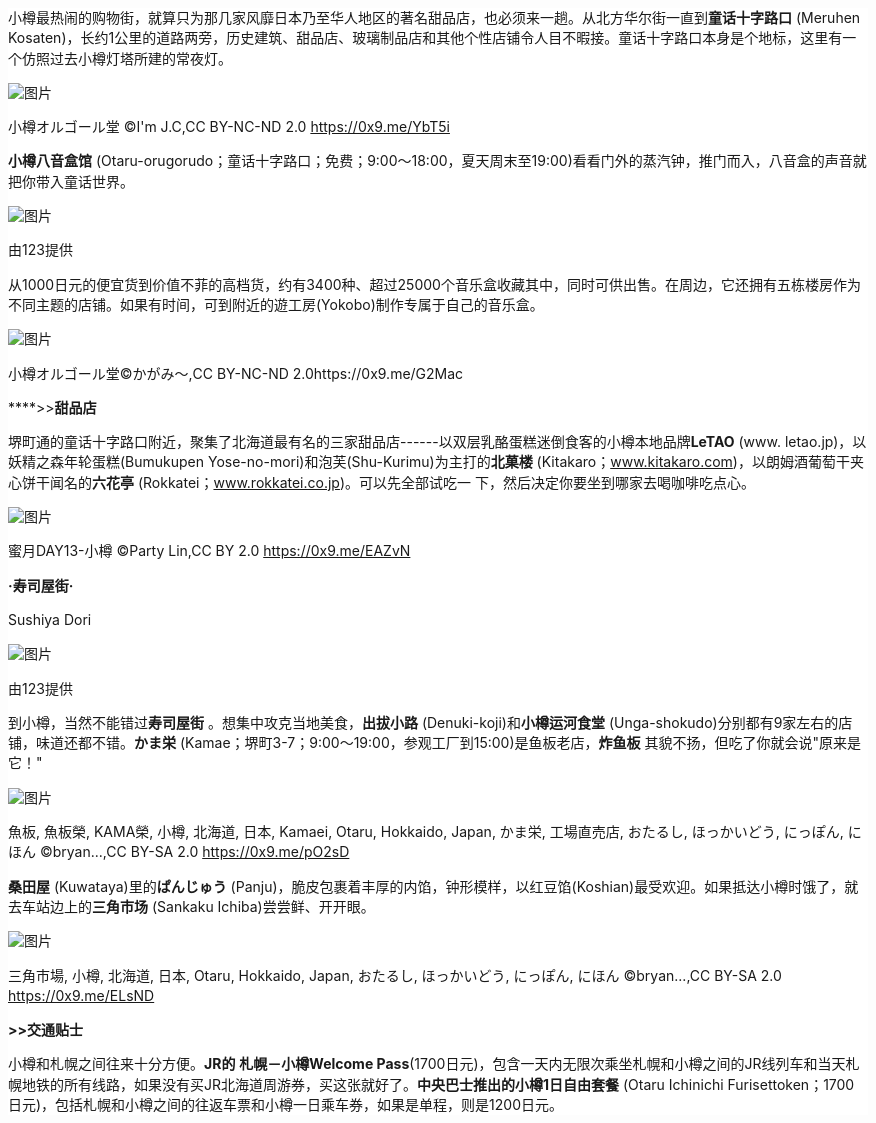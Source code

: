 小樽最热闹的购物街，就算只为那几家风靡日本乃至华人地区的著名甜品店，也必须来一趟。从北方华尔街一直到**童话十字路口** (Meruhen Kosaten)，长约1公里的道路两旁，历史建筑、甜品店、玻璃制品店和其他个性店铺令人目不暇接。童话十字路口本身是个地标，这里有一个仿照过去小樽灯塔所建的常夜灯。

![图片](https://image.cubox.pro/article/2022122110065796227/95666.jpg?imageMogr2/quality/90/ignore-error/1)

小樽オルゴール堂 ©I'm J.C,CC BY-NC-ND 2.0 https://0x9.me/YbT5i

**小樽八音盒馆** (Otaru-orugorudo；童话十字路口；免费；9:00～18:00，夏天周末至19:00)看看门外的蒸汽钟，推门而入，八音盒的声音就把你带入童话世界。

![图片](https://image.cubox.pro/article/2022122110065821469/16832.jpg?imageMogr2/quality/90/ignore-error/1)

由123提供  

从1000日元的便宜货到价值不菲的高档货，约有3400种、超过25000个音乐盒收藏其中，同时可供出售。在周边，它还拥有五栋楼房作为不同主题的店铺。如果有时间，可到附近的遊工房(Yokobo)制作专属于自己的音乐盒。

![图片](https://image.cubox.pro/article/2022122110065738649/43035.jpg?imageMogr2/quality/90/ignore-error/1)

小樽オルゴール堂©かがみ～,CC BY-NC-ND 2.0https://0x9.me/G2Mac

****\>\>**甜品店**

堺町通的童话十字路口附近，聚集了北海道最有名的三家甜品店------以双层乳酪蛋糕迷倒食客的小樽本地品牌**LeTAO** (www. letao.jp)，以妖精之森年轮蛋糕(Bumukupen Yose-no-mori)和泡芙(Shu-Kurimu)为主打的**北菓楼** (Kitakaro；www.kitakaro.com)，以朗姆酒葡萄干夹心饼干闻名的**六花亭** (Rokkatei；www.rokkatei.co.jp)。可以先全部试吃一 下，然后决定你要坐到哪家去喝咖啡吃点心。

![图片](https://image.cubox.pro/article/2022122110065717893/42802.jpg?imageMogr2/quality/90/ignore-error/1)

蜜月DAY13-小樽 ©Party Lin,CC BY 2.0 https://0x9.me/EAZvN

**·寿司屋街·**

Sushiya Dori

![图片](https://image.cubox.pro/article/2022122110065770348/65581.jpg?imageMogr2/quality/90/ignore-error/1)

由123提供

到小樽，当然不能错过**寿司屋街** 。想集中攻克当地美食，**出拔小路** (Denuki-koji)和**小樽运河食堂** (Unga-shokudo)分别都有9家左右的店铺，味道还都不错。**かま栄** (Kamae；堺町3-7；9:00～19:00，参观工厂到15:00)是鱼板老店，**炸鱼板** 其貌不扬，但吃了你就会说"原来是它！"

![图片](https://image.cubox.pro/article/2022122110065734707/24710.jpg?imageMogr2/quality/90/ignore-error/1)

魚板, 魚板榮, KAMA榮, 小樽, 北海道, 日本, Kamaei, Otaru, Hokkaido, Japan, かま栄, 工場直売店, おたるし, ほっかいどう, にっぽん, にほん ©bryan...,CC BY-SA 2.0 https://0x9.me/pO2sD

**桑田屋** (Kuwataya)里的**ぱんじゅう** (Panju)，脆皮包裹着丰厚的内馅，钟形模样，以红豆馅(Koshian)最受欢迎。如果抵达小樽时饿了，就去车站边上的**三角市场** (Sankaku Ichiba)尝尝鲜、开开眼。

![图片](https://image.cubox.pro/article/2022122110065748380/59571.jpg?imageMogr2/quality/90/ignore-error/1)

三角市場, 小樽, 北海道, 日本, Otaru, Hokkaido, Japan, おたるし, ほっかいどう, にっぽん, にほん ©bryan...,CC BY-SA 2.0 https://0x9.me/ELsND

**\>\>交通贴士**

小樽和札幌之间往来十分方便。**JR的** **札幌－小樽Welcome Pass**(1700日元)，包含一天内无限次乘坐札幌和小樽之间的JR线列车和当天札幌地铁的所有线路，如果没有买JR北海道周游券，买这张就好了。**中央巴士推出的小樽1日自由套餐** (Otaru Ichinichi Furisettoken；1700日元)，包括札幌和小樽之间的往返车票和小樽一日乘车券，如果是单程，则是1200日元。
